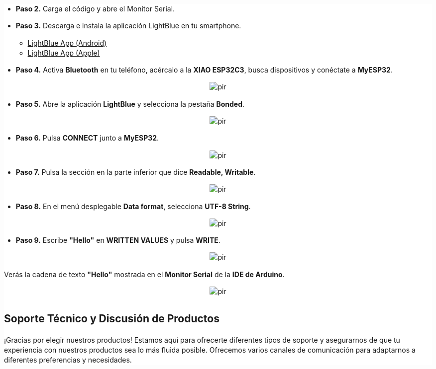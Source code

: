 - **Paso 2.** Carga el código y abre el Monitor Serial.  

- **Paso 3.** Descarga e instala la aplicación LightBlue en tu smartphone.


  - [LightBlue App (Android)](https://play.google.com/store/apps/details?id=com.punchthrough.lightblueexplorer&hl=en_US&gl=US)
  - [LightBlue App (Apple)](https://apps.apple.com/us/app/lightblue/id557428110)


- **Paso 4.** Activa **Bluetooth** en tu teléfono, acércalo a la **XIAO ESP32C3**, busca dispositivos y conéctate a **MyESP32**.  

<div align="center"><img src="https://files.seeedstudio.com/wiki/XIAO_WiFi/ble-2.jpg" alt="pir" width="300" height="auto" /></div>  

- **Paso 5.** Abre la aplicación **LightBlue** y selecciona la pestaña **Bonded**.  

<div align="center"><img src="https://files.seeedstudio.com/wiki/XIAO_WiFi/ble-3.jpg" alt="pir" width="350" height="auto" /></div>  

- **Paso 6.** Pulsa **CONNECT** junto a **MyESP32**.  

<div align="center"><img src="https://files.seeedstudio.com/wiki/XIAO_WiFi/ble-4.jpg" alt="pir" width="350" height="auto" /></div>  

- **Paso 7.** Pulsa la sección en la parte inferior que dice **Readable, Writable**.  

<div align="center"><img src="https://files.seeedstudio.com/wiki/XIAO_WiFi/ble-5.jpg" alt="pir" width="300" height="auto" /></div>  

- **Paso 8.** En el menú desplegable **Data format**, selecciona **UTF-8 String**.  

<div align="center"><img src="https://files.seeedstudio.com/wiki/XIAO_WiFi/ble-6.jpg" alt="pir" width="300" height="auto" /></div>  

- **Paso 9.** Escribe **"Hello"** en **WRITTEN VALUES** y pulsa **WRITE**.  

<div align="center"><img src="https://files.seeedstudio.com/wiki/XIAO_WiFi/ble-7.jpg" alt="pir" width="300" height="auto" /></div>


Verás la cadena de texto **"Hello"** mostrada en el **Monitor Serial** de la **IDE de Arduino**.

<div align="center"><img src="https://files.seeedstudio.com/wiki/XIAO_WiFi/ble-9.jpg" alt="pir" width={500} height="auto" /></div>


## Soporte Técnico y Discusión de Productos

¡Gracias por elegir nuestros productos! Estamos aquí para ofrecerte diferentes tipos de soporte y asegurarnos de que tu experiencia con nuestros productos sea lo más fluida posible. Ofrecemos varios canales de comunicación para adaptarnos a diferentes preferencias y necesidades.

<div class="button_tech_support_container">
<a href="https://forum.seeedstudio.com/" class="button_forum"></a> 
<a href="https://www.seeedstudio.com/contacts" class="button_email"></a>
</div>

<div class="button_tech_support_container">
<a href="https://discord.gg/eWkprNDMU7" class="button_discord"></a> 
<a href="https://github.com/Seeed-Studio/wiki-documents/discussions/69" class="button_discussion"></a>
</div>